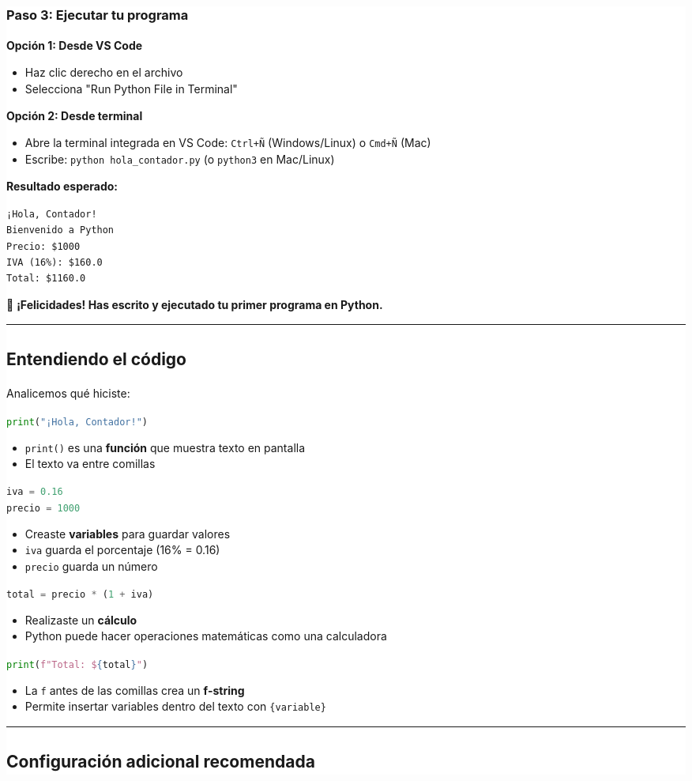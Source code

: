 ### Paso 3: Ejecutar tu programa

**Opción 1: Desde VS Code**
- Haz clic derecho en el archivo
- Selecciona "Run Python File in Terminal"

**Opción 2: Desde terminal**
- Abre la terminal integrada en VS Code: `Ctrl+Ñ` (Windows/Linux) o `Cmd+Ñ` (Mac)
- Escribe: `python hola_contador.py` (o `python3` en Mac/Linux)

**Resultado esperado:**
```
¡Hola, Contador!
Bienvenido a Python
Precio: $1000
IVA (16%): $160.0
Total: $1160.0
```

🎉 **¡Felicidades! Has escrito y ejecutado tu primer programa en Python.**

---

## Entendiendo el código

Analicemos qué hiciste:

```python
print("¡Hola, Contador!")
```
- `print()` es una **función** que muestra texto en pantalla
- El texto va entre comillas

```python
iva = 0.16
precio = 1000
```
- Creaste **variables** para guardar valores
- `iva` guarda el porcentaje (16% = 0.16)
- `precio` guarda un número

```python
total = precio * (1 + iva)
```
- Realizaste un **cálculo**
- Python puede hacer operaciones matemáticas como una calculadora

```python
print(f"Total: ${total}")
```
- La `f` antes de las comillas crea un **f-string**
- Permite insertar variables dentro del texto con `{variable}`

---

## Configuración adicional recomendada
